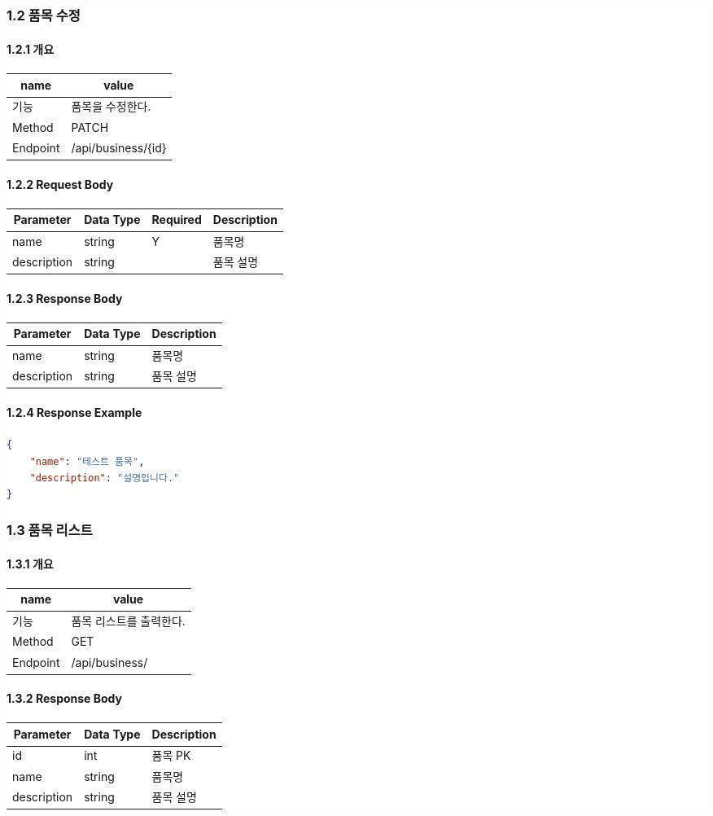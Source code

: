 ### 1.2 품목 수정
#### 1.2.1 개요
| name     | value              |
|----------|--------------------|
| 기능       | 품목을 수정한다.          |
| Method   | PATCH              |
| Endpoint | /api/business/{id} |

#### 1.2.2 Request Body
| Parameter   | Data Type | Required | Description |
|-------------|-----------|----------|-------------|
| name        | string    | Y        | 품목명         |
| description | string    |          | 품목 설명       |

#### 1.2.3 Response Body
| Parameter   | Data Type | Description |
|-------------|-----------|-------------|
| name        | string    | 품목명         |
| description | string    | 품목 설명       |

#### 1.2.4 Response Example
```json
{
    "name": "테스트 품목",
    "description": "설명입니다."
}
```

### 1.3 품목 리스트
#### 1.3.1 개요
| name     | value          |
|----------|----------------|
| 기능       | 품목 리스트를 출력한다.  |
| Method   | GET            |
| Endpoint | /api/business/ |

#### 1.3.2 Response Body
| Parameter   | Data Type | Description |
|-------------|-----------|-------------|
| id          | int       | 품목 PK       |
| name        | string    | 품목명         |
| description | string    | 품목 설명       |
